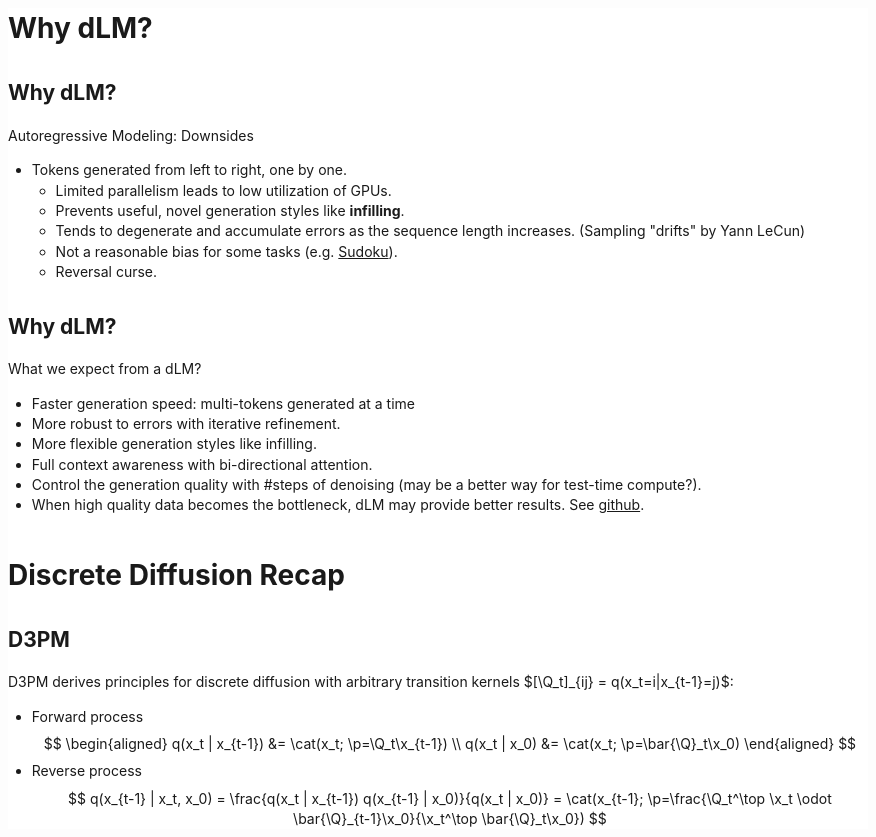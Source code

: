 




# <span class="morph" style="--morph-name:why-dlm;">Why dLM?</span>

## <span class="morph" style="--morph-name:why-dlm;">Why dLM?</span>
Autoregressive Modeling: Downsides
- Tokens generated from left to right, one by one.
    - Limited parallelism leads to low utilization of GPUs.
    - Prevents useful, novel generation styles like **infilling**.
    - Tends to degenerate and accumulate errors as the sequence length increases. (Sampling "drifts" by Yann LeCun)
    - Not a reasonable bias for some tasks (e.g. [Sudoku](#dream-4)).
    - Reversal curse. 




## Why dLM?

What we expect from a dLM?

- Faster generation speed: multi-tokens generated at a time
- More robust to errors with iterative refinement.
- More flexible generation styles like infilling.
- Full context awareness with bi-directional attention.
- Control the generation quality with #steps of denoising (may be a better way for test-time compute?).
- When high quality data becomes the bottleneck, dLM may provide better results. See [github](https://jinjieni.github.io/dlms-are-super-data-learners/resources/pdf/Diffusion_Language_Models_are_Super_Data_Learners.pdf).


# Discrete Diffusion Recap

## D3PM


D3PM derives principles for discrete diffusion with arbitrary transition kernels $[\Q_t]_{ij} = q(x_t=i|x_{t-1}=j)$:
- Forward process
    $$
    \begin{aligned}
    q(x_t | x_{t-1}) &= \cat(x_t; \p=\Q_t\x_{t-1}) \\
    q(x_t | x_0) &= \cat(x_t; \p=\bar{\Q}_t\x_0)
    \end{aligned}
    $$
- Reverse process
    $$
    q(x_{t-1} | x_t, x_0) = \frac{q(x_t | x_{t-1}) q(x_{t-1} | x_0)}{q(x_t | x_0)}
    = \cat(x_{t-1}; \p=\frac{\Q_t^\top \x_t \odot \bar{\Q}_{t-1}\x_0}{\x_t^\top \bar{\Q}_t\x_0})
    $$
